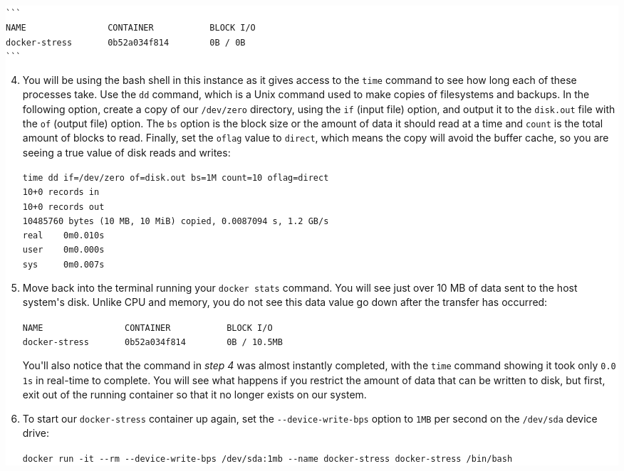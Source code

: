     ```
    NAME                CONTAINER           BLOCK I/O
    docker-stress       0b52a034f814        0B / 0B
    ```
    

4.  You will be using the bash shell in this instance as it gives access
    to the `time` command to see how long each of these
    processes take. Use the `dd` command, which is a Unix
    command used to make copies of filesystems and backups. In the
    following option, create a copy of our `/dev/zero`
    directory, using the `if` (input file) option, and output
    it to the `disk.out` file with the `of` (output
    file) option. The `bs` option is the block size or the
    amount of data it should read at a time and `count` is the
    total amount of blocks to read. Finally, set the `oflag`
    value to `direct`, which means the copy will avoid the
    buffer cache, so you are seeing a true value of disk reads and
    writes:
    
    ```
    time dd if=/dev/zero of=disk.out bs=1M count=10 oflag=direct
    10+0 records in
    10+0 records out
    10485760 bytes (10 MB, 10 MiB) copied, 0.0087094 s, 1.2 GB/s
    real    0m0.010s
    user    0m0.000s
    sys     0m0.007s
    ```
    

5.  Move back into the terminal running your `docker stats`
    command. You will see just over 10 MB of data sent to the host
    system\'s disk. Unlike CPU and memory, you do not see this data
    value go down after the transfer has occurred:

    
    ```
    NAME                CONTAINER           BLOCK I/O
    docker-stress       0b52a034f814        0B / 10.5MB
    ```
    

    You\'ll also notice that the command in *step 4* was almost
    instantly completed, with the `time` command showing it
    took only `0.01s` in real-time to complete. You will see
    what happens if you restrict the amount of data that can be written
    to disk, but first, exit out of the running container so that it no
    longer exists on our system.

6.  To start our `docker-stress` container up again, set the
    `--device-write-bps` option to `1MB` per second
    on the `/dev/sda` device drive:
    
    ```
    docker run -it --rm --device-write-bps /dev/sda:1mb --name docker-stress docker-stress /bin/bash
    ```
    